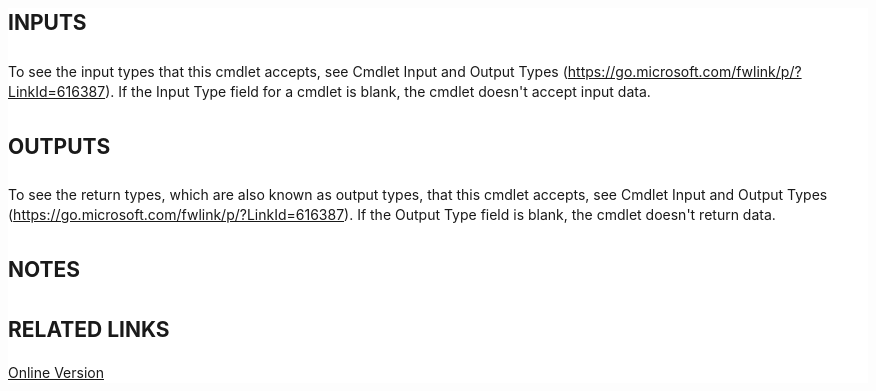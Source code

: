 ## INPUTS

###  
To see the input types that this cmdlet accepts, see Cmdlet Input and Output Types (https://go.microsoft.com/fwlink/p/?LinkId=616387). If the Input Type field for a cmdlet is blank, the cmdlet doesn't accept input data.

## OUTPUTS

###  
To see the return types, which are also known as output types, that this cmdlet accepts, see Cmdlet Input and Output Types (https://go.microsoft.com/fwlink/p/?LinkId=616387). If the Output Type field is blank, the cmdlet doesn't return data.

## NOTES

## RELATED LINKS

[Online Version](https://technet.microsoft.com/library/f3027ef9-e7bf-4db0-b844-9e9426a5b9a8.aspx)

